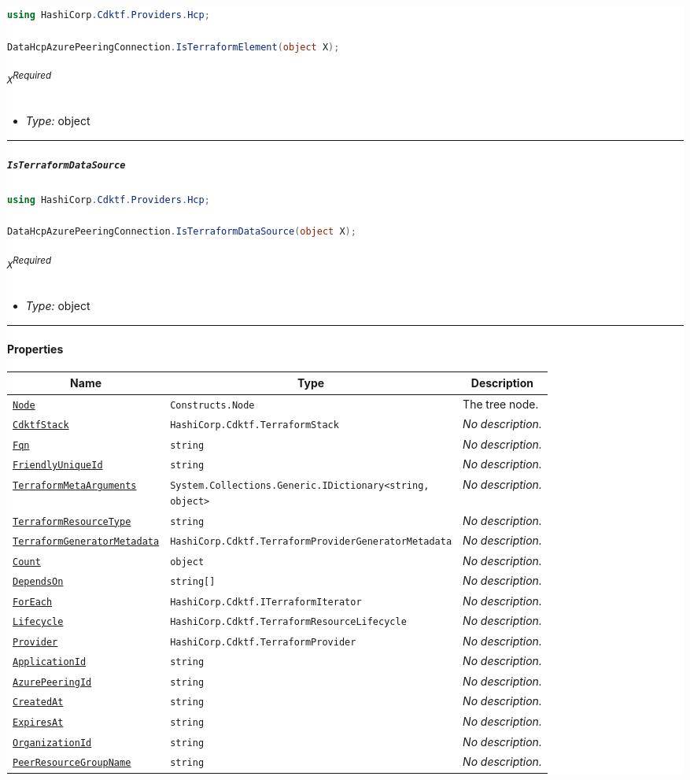 ```csharp
using HashiCorp.Cdktf.Providers.Hcp;

DataHcpAzurePeeringConnection.IsTerraformElement(object X);
```

###### `X`<sup>Required</sup> <a name="X" id="@cdktf/provider-hcp.dataHcpAzurePeeringConnection.DataHcpAzurePeeringConnection.isTerraformElement.parameter.x"></a>

- *Type:* object

---

##### `IsTerraformDataSource` <a name="IsTerraformDataSource" id="@cdktf/provider-hcp.dataHcpAzurePeeringConnection.DataHcpAzurePeeringConnection.isTerraformDataSource"></a>

```csharp
using HashiCorp.Cdktf.Providers.Hcp;

DataHcpAzurePeeringConnection.IsTerraformDataSource(object X);
```

###### `X`<sup>Required</sup> <a name="X" id="@cdktf/provider-hcp.dataHcpAzurePeeringConnection.DataHcpAzurePeeringConnection.isTerraformDataSource.parameter.x"></a>

- *Type:* object

---

#### Properties <a name="Properties" id="Properties"></a>

| **Name** | **Type** | **Description** |
| --- | --- | --- |
| <code><a href="#@cdktf/provider-hcp.dataHcpAzurePeeringConnection.DataHcpAzurePeeringConnection.property.node">Node</a></code> | <code>Constructs.Node</code> | The tree node. |
| <code><a href="#@cdktf/provider-hcp.dataHcpAzurePeeringConnection.DataHcpAzurePeeringConnection.property.cdktfStack">CdktfStack</a></code> | <code>HashiCorp.Cdktf.TerraformStack</code> | *No description.* |
| <code><a href="#@cdktf/provider-hcp.dataHcpAzurePeeringConnection.DataHcpAzurePeeringConnection.property.fqn">Fqn</a></code> | <code>string</code> | *No description.* |
| <code><a href="#@cdktf/provider-hcp.dataHcpAzurePeeringConnection.DataHcpAzurePeeringConnection.property.friendlyUniqueId">FriendlyUniqueId</a></code> | <code>string</code> | *No description.* |
| <code><a href="#@cdktf/provider-hcp.dataHcpAzurePeeringConnection.DataHcpAzurePeeringConnection.property.terraformMetaArguments">TerraformMetaArguments</a></code> | <code>System.Collections.Generic.IDictionary<string, object></code> | *No description.* |
| <code><a href="#@cdktf/provider-hcp.dataHcpAzurePeeringConnection.DataHcpAzurePeeringConnection.property.terraformResourceType">TerraformResourceType</a></code> | <code>string</code> | *No description.* |
| <code><a href="#@cdktf/provider-hcp.dataHcpAzurePeeringConnection.DataHcpAzurePeeringConnection.property.terraformGeneratorMetadata">TerraformGeneratorMetadata</a></code> | <code>HashiCorp.Cdktf.TerraformProviderGeneratorMetadata</code> | *No description.* |
| <code><a href="#@cdktf/provider-hcp.dataHcpAzurePeeringConnection.DataHcpAzurePeeringConnection.property.count">Count</a></code> | <code>object</code> | *No description.* |
| <code><a href="#@cdktf/provider-hcp.dataHcpAzurePeeringConnection.DataHcpAzurePeeringConnection.property.dependsOn">DependsOn</a></code> | <code>string[]</code> | *No description.* |
| <code><a href="#@cdktf/provider-hcp.dataHcpAzurePeeringConnection.DataHcpAzurePeeringConnection.property.forEach">ForEach</a></code> | <code>HashiCorp.Cdktf.ITerraformIterator</code> | *No description.* |
| <code><a href="#@cdktf/provider-hcp.dataHcpAzurePeeringConnection.DataHcpAzurePeeringConnection.property.lifecycle">Lifecycle</a></code> | <code>HashiCorp.Cdktf.TerraformResourceLifecycle</code> | *No description.* |
| <code><a href="#@cdktf/provider-hcp.dataHcpAzurePeeringConnection.DataHcpAzurePeeringConnection.property.provider">Provider</a></code> | <code>HashiCorp.Cdktf.TerraformProvider</code> | *No description.* |
| <code><a href="#@cdktf/provider-hcp.dataHcpAzurePeeringConnection.DataHcpAzurePeeringConnection.property.applicationId">ApplicationId</a></code> | <code>string</code> | *No description.* |
| <code><a href="#@cdktf/provider-hcp.dataHcpAzurePeeringConnection.DataHcpAzurePeeringConnection.property.azurePeeringId">AzurePeeringId</a></code> | <code>string</code> | *No description.* |
| <code><a href="#@cdktf/provider-hcp.dataHcpAzurePeeringConnection.DataHcpAzurePeeringConnection.property.createdAt">CreatedAt</a></code> | <code>string</code> | *No description.* |
| <code><a href="#@cdktf/provider-hcp.dataHcpAzurePeeringConnection.DataHcpAzurePeeringConnection.property.expiresAt">ExpiresAt</a></code> | <code>string</code> | *No description.* |
| <code><a href="#@cdktf/provider-hcp.dataHcpAzurePeeringConnection.DataHcpAzurePeeringConnection.property.organizationId">OrganizationId</a></code> | <code>string</code> | *No description.* |
| <code><a href="#@cdktf/provider-hcp.dataHcpAzurePeeringConnection.DataHcpAzurePeeringConnection.property.peerResourceGroupName">PeerResourceGroupName</a></code> | <code>string</code> | *No description.* |
